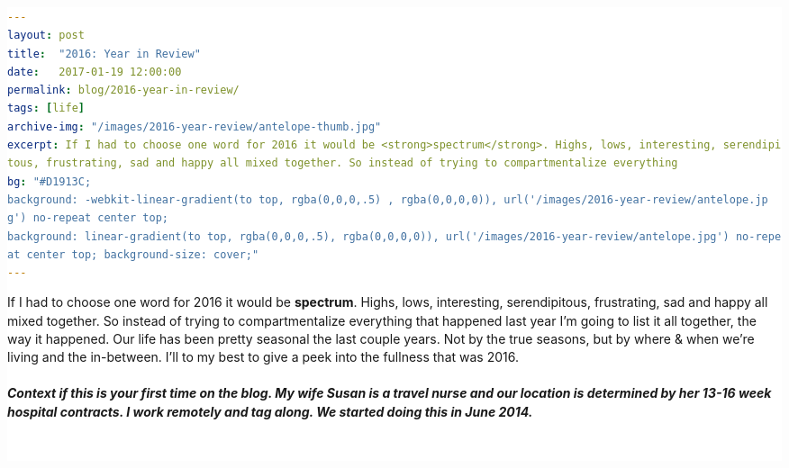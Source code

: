 ```yaml
---
layout: post
title:  "2016: Year in Review"
date:   2017-01-19 12:00:00
permalink: blog/2016-year-in-review/
tags: [life]
archive-img: "/images/2016-year-review/antelope-thumb.jpg"
excerpt: If I had to choose one word for 2016 it would be <strong>spectrum</strong>. Highs, lows, interesting, serendipitous, frustrating, sad and happy all mixed together. So instead of trying to compartmentalize everything
bg: "#D1913C;
background: -webkit-linear-gradient(to top, rgba(0,0,0,.5) , rgba(0,0,0,0)), url('/images/2016-year-review/antelope.jpg') no-repeat center top;
background: linear-gradient(to top, rgba(0,0,0,.5), rgba(0,0,0,0)), url('/images/2016-year-review/antelope.jpg') no-repeat center top; background-size: cover;"
---
```


If I had to choose one word for 2016 it would be **spectrum**. Highs, lows, interesting, serendipitous, frustrating, sad and happy all mixed together. So instead of trying to compartmentalize everything that happened last year I&rsquo;m going to list it all together, the way it happened. Our life has been pretty seasonal the last couple years. Not by the true seasons, but by where & when we’re living and the in-between. I’ll to my best to give a peek into the fullness that was 2016.

##### Context if this is your first time on the blog. My wife Susan is a travel nurse and our location is determined by her 13-16 week hospital contracts. I work remotely and tag along. We started doing this in June 2014.

<br />

<figure>